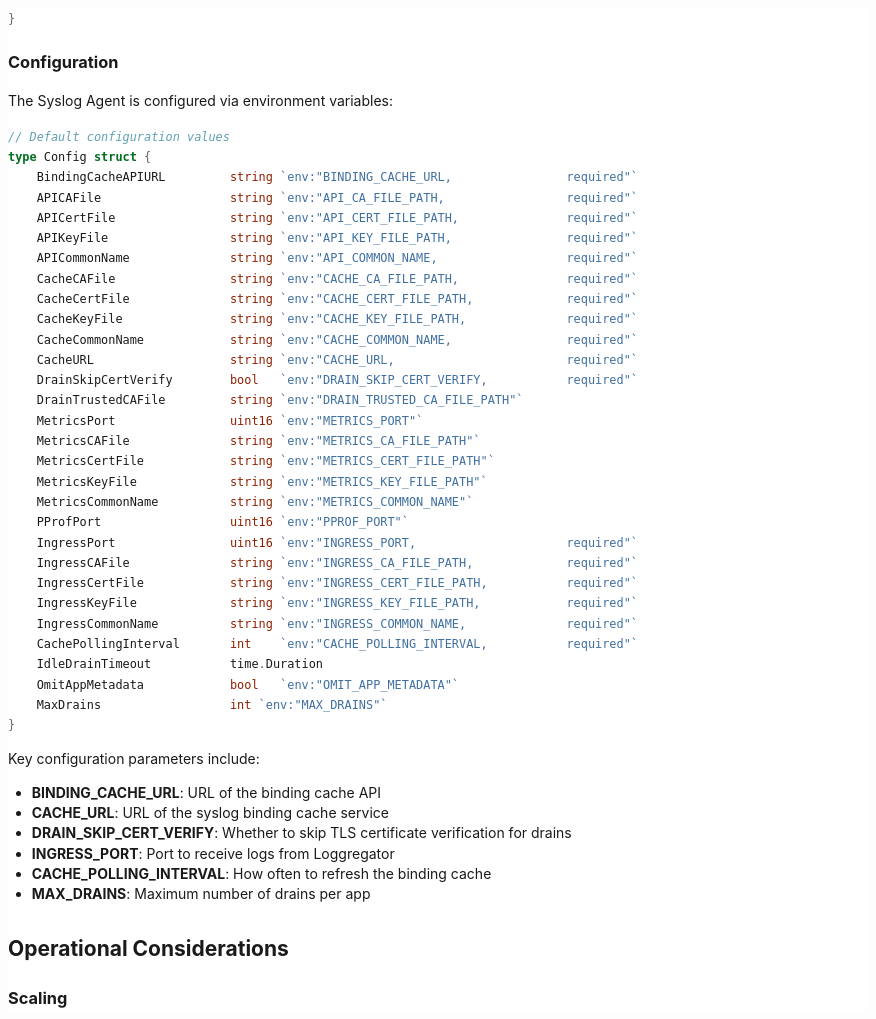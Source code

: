 ```go
}
```

### Configuration

The Syslog Agent is configured via environment variables:

```go
// Default configuration values
type Config struct {
    BindingCacheAPIURL         string `env:"BINDING_CACHE_URL,                required"`
    APICAFile                  string `env:"API_CA_FILE_PATH,                 required"`
    APICertFile                string `env:"API_CERT_FILE_PATH,               required"`
    APIKeyFile                 string `env:"API_KEY_FILE_PATH,                required"`
    APICommonName              string `env:"API_COMMON_NAME,                  required"`
    CacheCAFile                string `env:"CACHE_CA_FILE_PATH,               required"`
    CacheCertFile              string `env:"CACHE_CERT_FILE_PATH,             required"`
    CacheKeyFile               string `env:"CACHE_KEY_FILE_PATH,              required"`
    CacheCommonName            string `env:"CACHE_COMMON_NAME,                required"`
    CacheURL                   string `env:"CACHE_URL,                        required"`
    DrainSkipCertVerify        bool   `env:"DRAIN_SKIP_CERT_VERIFY,           required"`
    DrainTrustedCAFile         string `env:"DRAIN_TRUSTED_CA_FILE_PATH"`
    MetricsPort                uint16 `env:"METRICS_PORT"`
    MetricsCAFile              string `env:"METRICS_CA_FILE_PATH"`
    MetricsCertFile            string `env:"METRICS_CERT_FILE_PATH"`
    MetricsKeyFile             string `env:"METRICS_KEY_FILE_PATH"`
    MetricsCommonName          string `env:"METRICS_COMMON_NAME"`
    PProfPort                  uint16 `env:"PPROF_PORT"`
    IngressPort                uint16 `env:"INGRESS_PORT,                     required"`
    IngressCAFile              string `env:"INGRESS_CA_FILE_PATH,             required"`
    IngressCertFile            string `env:"INGRESS_CERT_FILE_PATH,           required"`
    IngressKeyFile             string `env:"INGRESS_KEY_FILE_PATH,            required"`
    IngressCommonName          string `env:"INGRESS_COMMON_NAME,              required"`
    CachePollingInterval       int    `env:"CACHE_POLLING_INTERVAL,           required"`
    IdleDrainTimeout           time.Duration
    OmitAppMetadata            bool   `env:"OMIT_APP_METADATA"`
    MaxDrains                  int `env:"MAX_DRAINS"`
}
```

Key configuration parameters include:
- **BINDING_CACHE_URL**: URL of the binding cache API
- **CACHE_URL**: URL of the syslog binding cache service
- **DRAIN_SKIP_CERT_VERIFY**: Whether to skip TLS certificate verification for drains
- **INGRESS_PORT**: Port to receive logs from Loggregator
- **CACHE_POLLING_INTERVAL**: How often to refresh the binding cache
- **MAX_DRAINS**: Maximum number of drains per app

## Operational Considerations

### Scaling
